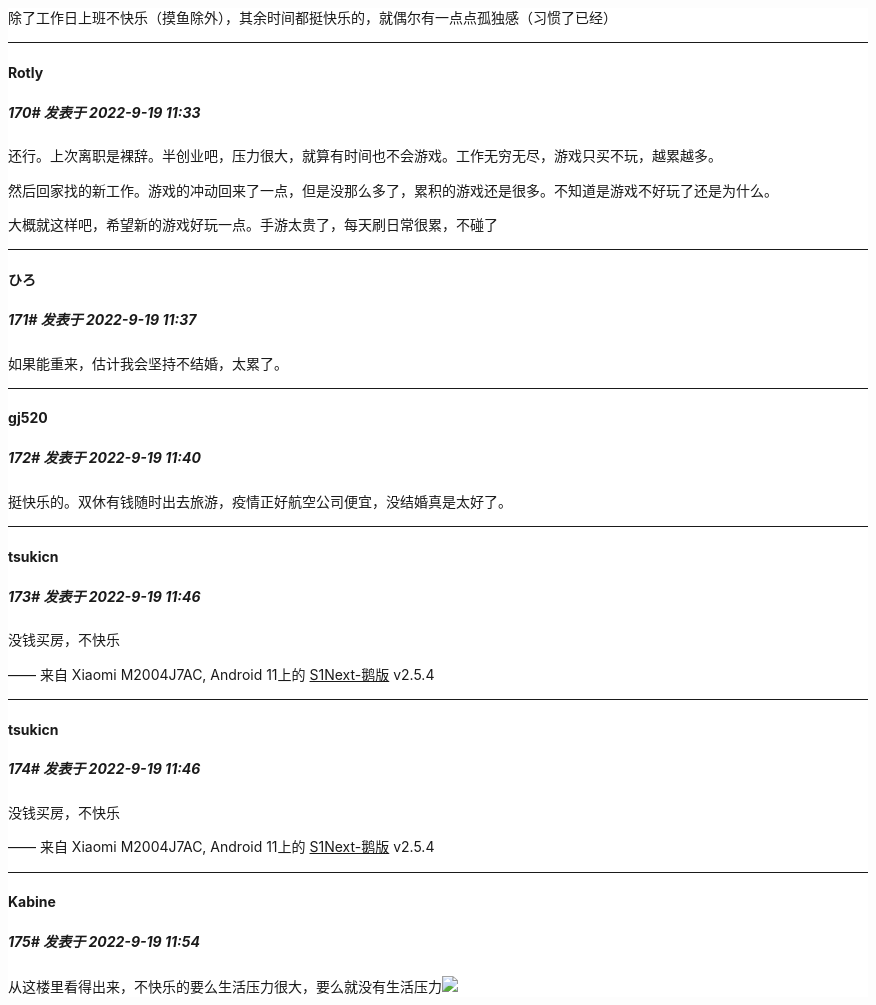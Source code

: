 除了工作日上班不快乐（摸鱼除外），其余时间都挺快乐的，就偶尔有一点点孤独感（习惯了已经）



*****

####  Rotly  
##### 170#       发表于 2022-9-19 11:33

还行。上次离职是裸辞。半创业吧，压力很大，就算有时间也不会游戏。工作无穷无尽，游戏只买不玩，越累越多。

然后回家找的新工作。游戏的冲动回来了一点，但是没那么多了，累积的游戏还是很多。不知道是游戏不好玩了还是为什么。

大概就这样吧，希望新的游戏好玩一点。手游太贵了，每天刷日常很累，不碰了

*****

####  ひろ  
##### 171#       发表于 2022-9-19 11:37

如果能重来，估计我会坚持不结婚，太累了。

*****

####  gj520  
##### 172#       发表于 2022-9-19 11:40

挺快乐的。双休有钱随时出去旅游，疫情正好航空公司便宜，没结婚真是太好了。



*****

####  tsukicn  
##### 173#       发表于 2022-9-19 11:46

没钱买房，不快乐

—— 来自 Xiaomi M2004J7AC, Android 11上的 [S1Next-鹅版](https://github.com/ykrank/S1-Next/releases) v2.5.4

*****

####  tsukicn  
##### 174#       发表于 2022-9-19 11:46

没钱买房，不快乐

—— 来自 Xiaomi M2004J7AC, Android 11上的 [S1Next-鹅版](https://github.com/ykrank/S1-Next/releases) v2.5.4



*****

####  Kabine  
##### 175#       发表于 2022-9-19 11:54

从这楼里看得出来，不快乐的要么生活压力很大，要么就没有生活压力<img src="https://static.saraba1st.com/image/smiley/face2017/065.png" referrerpolicy="no-referrer">
